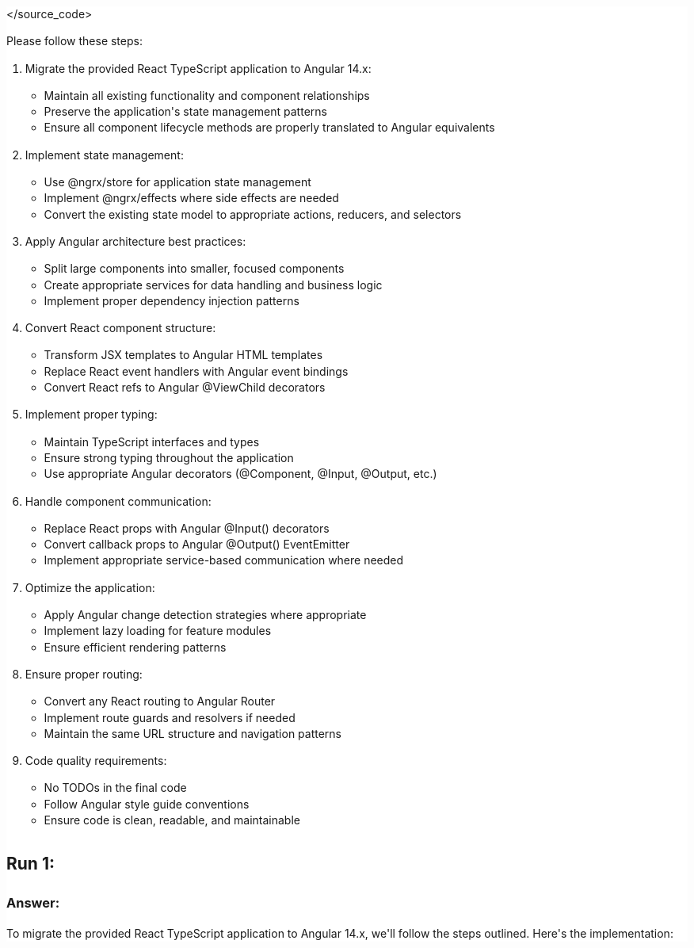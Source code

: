 ```ts
```

</source_code>

Please follow these steps:

1. Migrate the provided React TypeScript application to Angular 14.x:
   - Maintain all existing functionality and component relationships
   - Preserve the application's state management patterns
   - Ensure all component lifecycle methods are properly translated to Angular equivalents

2. Implement state management:
   - Use @ngrx/store for application state management
   - Implement @ngrx/effects where side effects are needed
   - Convert the existing state model to appropriate actions, reducers, and selectors

3. Apply Angular architecture best practices:
   - Split large components into smaller, focused components
   - Create appropriate services for data handling and business logic
   - Implement proper dependency injection patterns

4. Convert React component structure:
   - Transform JSX templates to Angular HTML templates
   - Replace React event handlers with Angular event bindings
   - Convert React refs to Angular @ViewChild decorators

5. Implement proper typing:
   - Maintain TypeScript interfaces and types
   - Ensure strong typing throughout the application
   - Use appropriate Angular decorators (@Component, @Input, @Output, etc.)

6. Handle component communication:
   - Replace React props with Angular @Input() decorators
   - Convert callback props to Angular @Output() EventEmitter
   - Implement appropriate service-based communication where needed

7. Optimize the application:
   - Apply Angular change detection strategies where appropriate
   - Implement lazy loading for feature modules
   - Ensure efficient rendering patterns

8. Ensure proper routing:
   - Convert any React routing to Angular Router
   - Implement route guards and resolvers if needed
   - Maintain the same URL structure and navigation patterns

9. Code quality requirements:
   - No TODOs in the final code
   - Follow Angular style guide conventions
   - Ensure code is clean, readable, and maintainable

## Run 1:
### Answer:
To migrate the provided React TypeScript application to Angular 14.x, we'll follow the steps outlined. Here's the implementation:
